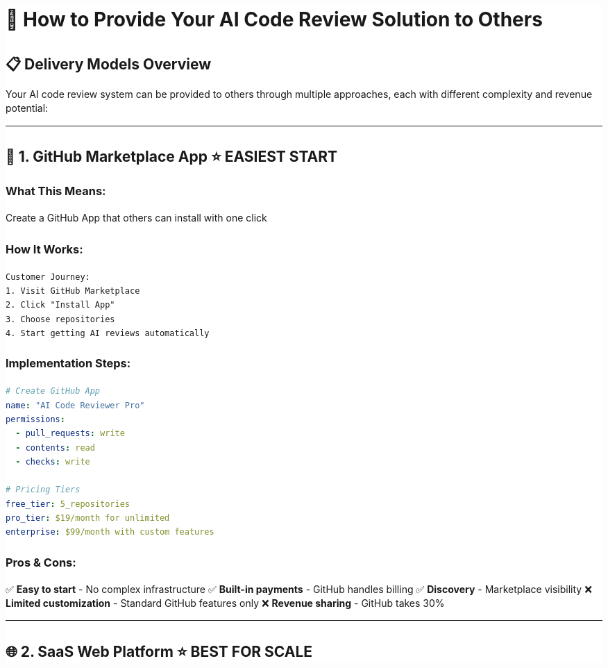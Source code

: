 # 🚀 How to Provide Your AI Code Review Solution to Others

## 📋 **Delivery Models Overview**

Your AI code review system can be provided to others through multiple approaches, each with different complexity and revenue potential:

---

## 🎯 **1. GitHub Marketplace App** ⭐ **EASIEST START**

### **What This Means:**
Create a GitHub App that others can install with one click

### **How It Works:**
```
Customer Journey:
1. Visit GitHub Marketplace
2. Click "Install App" 
3. Choose repositories
4. Start getting AI reviews automatically
```

### **Implementation Steps:**
```yaml
# Create GitHub App
name: "AI Code Reviewer Pro"
permissions:
  - pull_requests: write
  - contents: read
  - checks: write

# Pricing Tiers
free_tier: 5_repositories
pro_tier: $19/month for unlimited
enterprise: $99/month with custom features
```

### **Pros & Cons:**
✅ **Easy to start** - No complex infrastructure
✅ **Built-in payments** - GitHub handles billing
✅ **Discovery** - Marketplace visibility
❌ **Limited customization** - Standard GitHub features only
❌ **Revenue sharing** - GitHub takes 30%

---

## 🌐 **2. SaaS Web Platform** ⭐ **BEST FOR SCALE**
